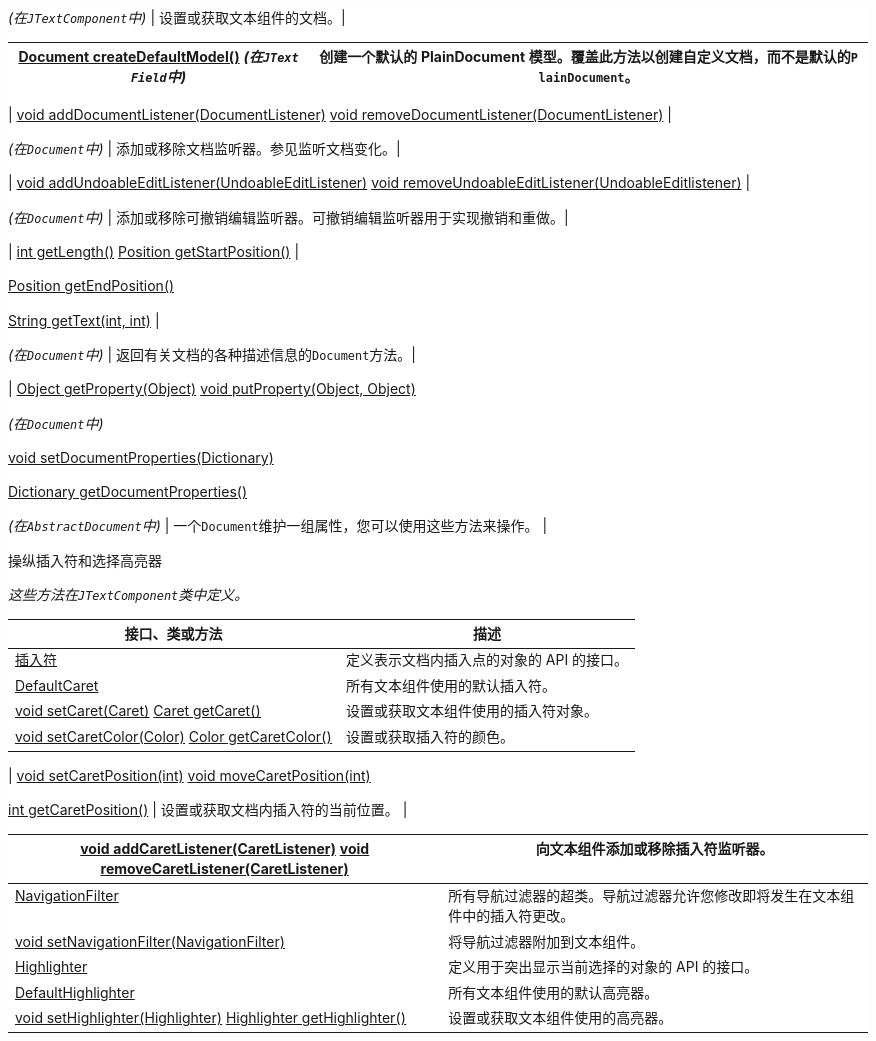 *(在`JTextComponent`中)* | 设置或获取文本组件的文档。|

| [Document createDefaultModel()](https://docs.oracle.com/javase/8/docs/api/javax/swing/JTextField.html#createDefaultModel--) *(在`JTextField`中)* | 创建一个默认的 PlainDocument 模型。覆盖此方法以创建自定义文档，而不是默认的`PlainDocument`。 |
| --- | --- |

| [void addDocumentListener(DocumentListener)](https://docs.oracle.com/javase/8/docs/api/javax/swing/text/Document.html#addDocumentListener-javax.swing.event.DocumentListener-) [void removeDocumentListener(DocumentListener)](https://docs.oracle.com/javase/8/docs/api/javax/swing/text/Document.html#removeDocumentListener-javax.swing.event.DocumentListener-) |

*(在`Document`中)* | 添加或移除文档监听器。参见监听文档变化。|

| [void addUndoableEditListener(UndoableEditListener)](https://docs.oracle.com/javase/8/docs/api/javax/swing/text/Document.html#addUndoableEditListener-javax.swing.event.UndoableEditListener-) [void removeUndoableEditListener(UndoableEditlistener)](https://docs.oracle.com/javase/8/docs/api/javax/swing/text/Document.html#removeUndoableEditListener-javax.swing.event.UndoableEditListener-) |

*(在`Document`中)* | 添加或移除可撤销编辑监听器。可撤销编辑监听器用于实现撤销和重做。|

| [int getLength()](https://docs.oracle.com/javase/8/docs/api/javax/swing/text/Document.html#getLength--) [Position getStartPosition()](https://docs.oracle.com/javase/8/docs/api/javax/swing/text/Document.html#getStartPosition--) |

[Position getEndPosition()](https://docs.oracle.com/javase/8/docs/api/javax/swing/text/Document.html#getEndPosition--)

[String getText(int, int)](https://docs.oracle.com/javase/8/docs/api/javax/swing/text/Document.html#getText-int-int-) |

*(在`Document`中)* | 返回有关文档的各种描述信息的`Document`方法。|

| [Object getProperty(Object)](https://docs.oracle.com/javase/8/docs/api/javax/swing/text/Document.html#getProperty-java.lang.Object-) [void putProperty(Object, Object)](https://docs.oracle.com/javase/8/docs/api/javax/swing/text/Document.html#putProperty-java.lang.Object-java.lang.Object-)

*(在`Document`中)*

[void setDocumentProperties(Dictionary)](https://docs.oracle.com/javase/8/docs/api/javax/swing/text/AbstractDocument.html#setDocumentProperties-java.util.Dictionary-)

[Dictionary getDocumentProperties()](https://docs.oracle.com/javase/8/docs/api/javax/swing/text/AbstractDocument.html#getDocumentProperties--)

*(在`AbstractDocument`中)* | 一个`Document`维护一组属性，您可以使用这些方法来操作。 |

操纵插入符和选择高亮器

*这些方法在`JTextComponent`类中定义。*

| 接口、类或方法 | 描述 |
| --- | --- |
| [插入符](https://docs.oracle.com/javase/8/docs/api/javax/swing/text/Caret.html) | 定义表示文档内插入点的对象的 API 的接口。 |
| [DefaultCaret](https://docs.oracle.com/javase/8/docs/api/javax/swing/text/DefaultCaret.html) | 所有文本组件使用的默认插入符。 |
| [void setCaret(Caret)](https://docs.oracle.com/javase/8/docs/api/javax/swing/text/JTextComponent.html#setCaret-javax.swing.text.Caret-) [Caret getCaret()](https://docs.oracle.com/javase/8/docs/api/javax/swing/text/JTextComponent.html#getCaret--) | 设置或获取文本组件使用的插入符对象。 |
| [void setCaretColor(Color)](https://docs.oracle.com/javase/8/docs/api/javax/swing/text/JTextComponent.html#setCaretColor-java.awt.Color-) [Color getCaretColor()](https://docs.oracle.com/javase/8/docs/api/javax/swing/text/JTextComponent.html#getCaretColor--) | 设置或获取插入符的颜色。 |

| [void setCaretPosition(int)](https://docs.oracle.com/javase/8/docs/api/javax/swing/text/JTextComponent.html#setCaretPosition-int-) [void moveCaretPosition(int)](https://docs.oracle.com/javase/8/docs/api/javax/swing/text/JTextComponent.html#moveCaretPosition-int-)

[int getCaretPosition()](https://docs.oracle.com/javase/8/docs/api/javax/swing/text/JTextComponent.html#getCaretPosition--) | 设置或获取文档内插入符的当前位置。 |

| [void addCaretListener(CaretListener)](https://docs.oracle.com/javase/8/docs/api/javax/swing/text/JTextComponent.html#addCaretListener-javax.swing.event.CaretListener-) [void removeCaretListener(CaretListener)](https://docs.oracle.com/javase/8/docs/api/javax/swing/text/JTextComponent.html#removeCaretListener-javax.swing.event.CaretListener-) | 向文本组件添加或移除插入符监听器。 |
| --- | --- |
| [NavigationFilter](https://docs.oracle.com/javase/8/docs/api/javax/swing/text/NavigationFilter.html) | 所有导航过滤器的超类。导航过滤器允许您修改即将发生在文本组件中的插入符更改。 |
| [void setNavigationFilter(NavigationFilter)](https://docs.oracle.com/javase/8/docs/api/javax/swing/text/JTextComponent.html#setNavigationFilter-javax.swing.text.NavigationFilter-) | 将导航过滤器附加到文本组件。 |
| [Highlighter](https://docs.oracle.com/javase/8/docs/api/javax/swing/text/Highlighter.html) | 定义用于突出显示当前选择的对象的 API 的接口。 |
| [DefaultHighlighter](https://docs.oracle.com/javase/8/docs/api/javax/swing/text/DefaultHighlighter.html) | 所有文本组件使用的默认高亮器。 |
| [void setHighlighter(Highlighter)](https://docs.oracle.com/javase/8/docs/api/javax/swing/text/JTextComponent.html#setHighlighter-javax.swing.text.Highlighter-) [Highlighter getHighlighter()](https://docs.oracle.com/javase/8/docs/api/javax/swing/text/JTextComponent.html#getHighlighter--) | 设置或获取文本组件使用的高亮器。 |
